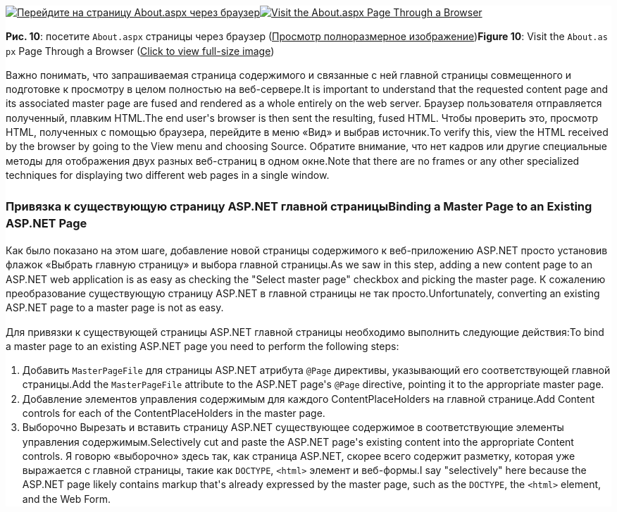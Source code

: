 
<span data-ttu-id="eac9d-270">[![Перейдите на страницу About.aspx через браузер](creating-a-site-wide-layout-using-master-pages-vb/_static/image27.png)](creating-a-site-wide-layout-using-master-pages-vb/_static/image26.png)</span><span class="sxs-lookup"><span data-stu-id="eac9d-270">[![Visit the About.aspx Page Through a Browser](creating-a-site-wide-layout-using-master-pages-vb/_static/image27.png)](creating-a-site-wide-layout-using-master-pages-vb/_static/image26.png)</span></span>

<span data-ttu-id="eac9d-271">**Рис. 10**: посетите `About.aspx` страницы через браузер ([Просмотр полноразмерное изображение](creating-a-site-wide-layout-using-master-pages-vb/_static/image28.png))</span><span class="sxs-lookup"><span data-stu-id="eac9d-271">**Figure 10**: Visit the `About.aspx` Page Through a Browser  ([Click to view full-size image](creating-a-site-wide-layout-using-master-pages-vb/_static/image28.png))</span></span>


<span data-ttu-id="eac9d-272">Важно понимать, что запрашиваемая страница содержимого и связанные с ней главной страницы совмещенного и подготовке к просмотру в целом полностью на веб-сервере.</span><span class="sxs-lookup"><span data-stu-id="eac9d-272">It is important to understand that the requested content page and its associated master page are fused and rendered as a whole entirely on the web server.</span></span> <span data-ttu-id="eac9d-273">Браузер пользователя отправляется полученный, плавким HTML.</span><span class="sxs-lookup"><span data-stu-id="eac9d-273">The end user's browser is then sent the resulting, fused HTML.</span></span> <span data-ttu-id="eac9d-274">Чтобы проверить это, просмотр HTML, полученных с помощью браузера, перейдите в меню «Вид» и выбрав источник.</span><span class="sxs-lookup"><span data-stu-id="eac9d-274">To verify this, view the HTML received by the browser by going to the View menu and choosing Source.</span></span> <span data-ttu-id="eac9d-275">Обратите внимание, что нет кадров или другие специальные методы для отображения двух разных веб-страниц в одном окне.</span><span class="sxs-lookup"><span data-stu-id="eac9d-275">Note that there are no frames or any other specialized techniques for displaying two different web pages in a single window.</span></span>

### <a name="binding-a-master-page-to-an-existing-aspnet-page"></a><span data-ttu-id="eac9d-276">Привязка к существующую страницу ASP.NET главной страницы</span><span class="sxs-lookup"><span data-stu-id="eac9d-276">Binding a Master Page to an Existing ASP.NET Page</span></span>

<span data-ttu-id="eac9d-277">Как было показано на этом шаге, добавление новой страницы содержимого к веб-приложению ASP.NET просто установив флажок «Выбрать главную страницу» и выбора главной страницы.</span><span class="sxs-lookup"><span data-stu-id="eac9d-277">As we saw in this step, adding a new content page to an ASP.NET web application is as easy as checking the "Select master page" checkbox and picking the master page.</span></span> <span data-ttu-id="eac9d-278">К сожалению преобразование существующую страницу ASP.NET в главной страницы не так просто.</span><span class="sxs-lookup"><span data-stu-id="eac9d-278">Unfortunately, converting an existing ASP.NET page to a master page is not as easy.</span></span>

<span data-ttu-id="eac9d-279">Для привязки к существующей страницы ASP.NET главной страницы необходимо выполнить следующие действия:</span><span class="sxs-lookup"><span data-stu-id="eac9d-279">To bind a master page to an existing ASP.NET page you need to perform the following steps:</span></span>

1. <span data-ttu-id="eac9d-280">Добавить `MasterPageFile` для страницы ASP.NET атрибута `@Page` директивы, указывающий его соответствующей главной страницы.</span><span class="sxs-lookup"><span data-stu-id="eac9d-280">Add the `MasterPageFile` attribute to the ASP.NET page's `@Page` directive, pointing it to the appropriate master page.</span></span>
2. <span data-ttu-id="eac9d-281">Добавление элементов управления содержимым для каждого ContentPlaceHolders на главной странице.</span><span class="sxs-lookup"><span data-stu-id="eac9d-281">Add Content controls for each of the ContentPlaceHolders in the master page.</span></span>
3. <span data-ttu-id="eac9d-282">Выборочно Вырезать и вставить страницу ASP.NET существующее содержимое в соответствующие элементы управления содержимым.</span><span class="sxs-lookup"><span data-stu-id="eac9d-282">Selectively cut and paste the ASP.NET page's existing content into the appropriate Content controls.</span></span> <span data-ttu-id="eac9d-283">Я говорю «выборочно» здесь так, как страница ASP.NET, скорее всего содержит разметку, которая уже выражается с главной страницы, такие как `DOCTYPE`, `<html>` элемент и веб-формы.</span><span class="sxs-lookup"><span data-stu-id="eac9d-283">I say "selectively" here because the ASP.NET page likely contains markup that's already expressed by the master page, such as the `DOCTYPE`, the `<html>` element, and the Web Form.</span></span>
